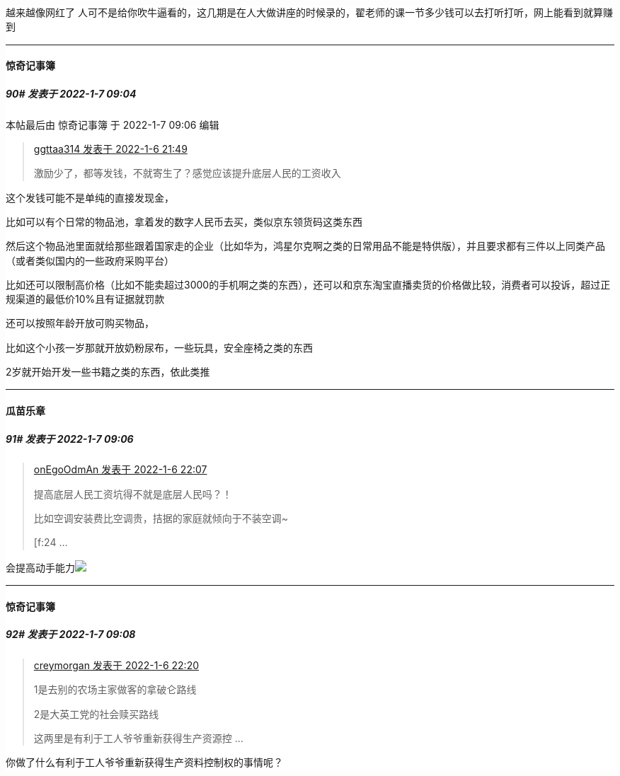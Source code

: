 越来越像网红了</blockquote>
人可不是给你吹牛逼看的，这几期是在人大做讲座的时候录的，翟老师的课一节多少钱可以去打听打听，网上能看到就算赚到

*****

####  惊奇记事簿  
##### 90#       发表于 2022-1-7 09:04

 本帖最后由 惊奇记事簿 于 2022-1-7 09:06 编辑 
<blockquote><a href="httphttps://bbs.saraba1st.com/2b/forum.php?mod=redirect&amp;goto=findpost&amp;pid=54192353&amp;ptid=2046107" target="_blank">ggttaa314 发表于 2022-1-6 21:49</a>

激励少了，都等发钱，不就寄生了？感觉应该提升底层人民的工资收入</blockquote>
这个发钱可能不是单纯的直接发现金，

比如可以有个日常的物品池，拿着发的数字人民币去买，类似京东领货码这类东西

然后这个物品池里面就给那些跟着国家走的企业（比如华为，鸿星尔克啊之类的日常用品不能是特供版），并且要求都有三件以上同类产品（或者类似国内的一些政府采购平台）

比如还可以限制高价格（比如不能卖超过3000的手机啊之类的东西），还可以和京东淘宝直播卖货的价格做比较，消费者可以投诉，超过正规渠道的最低价10%且有证据就罚款

还可以按照年龄开放可购买物品，

比如这个小孩一岁那就开放奶粉尿布，一些玩具，安全座椅之类的东西

2岁就开始开发一些书籍之类的东西，依此类推



*****

####  瓜苗乐章  
##### 91#       发表于 2022-1-7 09:06

<blockquote><a href="httphttps://bbs.saraba1st.com/2b/forum.php?mod=redirect&amp;goto=findpost&amp;pid=54192548&amp;ptid=2046107" target="_blank">onEgoOdmAn 发表于 2022-1-6 22:07</a>

提高底层人民工资坑得不就是底层人民吗？！

比如空调安装费比空调贵，拮据的家庭就倾向于不装空调~

[f:24 ...</blockquote>
会提高动手能力<img src="https://static.saraba1st.com/image/smiley/face2017/001.png" referrerpolicy="no-referrer">



*****

####  惊奇记事簿  
##### 92#       发表于 2022-1-7 09:08

<blockquote><a href="httphttps://bbs.saraba1st.com/2b/forum.php?mod=redirect&amp;goto=findpost&amp;pid=54192665&amp;ptid=2046107" target="_blank">creymorgan 发表于 2022-1-6 22:20</a>

1是去别的农场主家做客的拿破仑路线

2是大英工党的社会赎买路线

这两里是有利于工人爷爷重新获得生产资源控 ...</blockquote>
你做了什么有利于工人爷爷重新获得生产资料控制权的事情呢？
